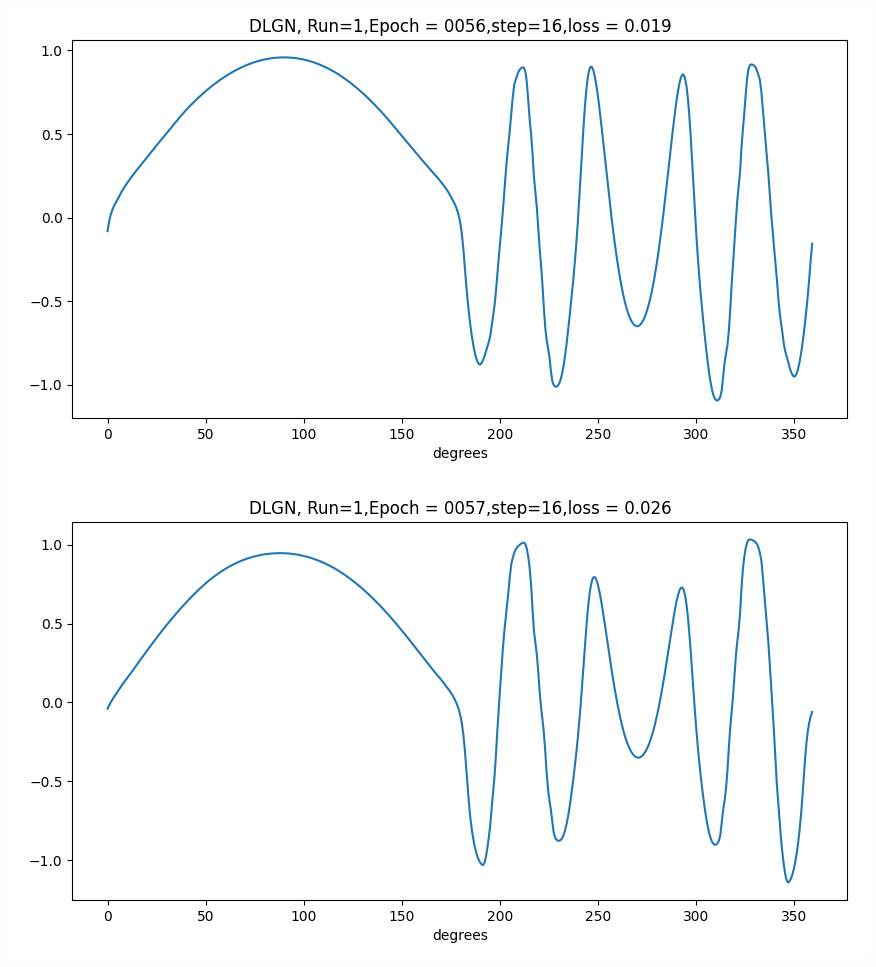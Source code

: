 <p align="center"> <img src= 'all_figs/Preds(DLGN, Run=1,Epoch = 0056,step=16,loss = 0.019).png' /> </p>
<p align="center"> <img src= 'all_figs/Preds(DLGN, Run=1,Epoch = 0057,step=16,loss = 0.026).png' /> </p>